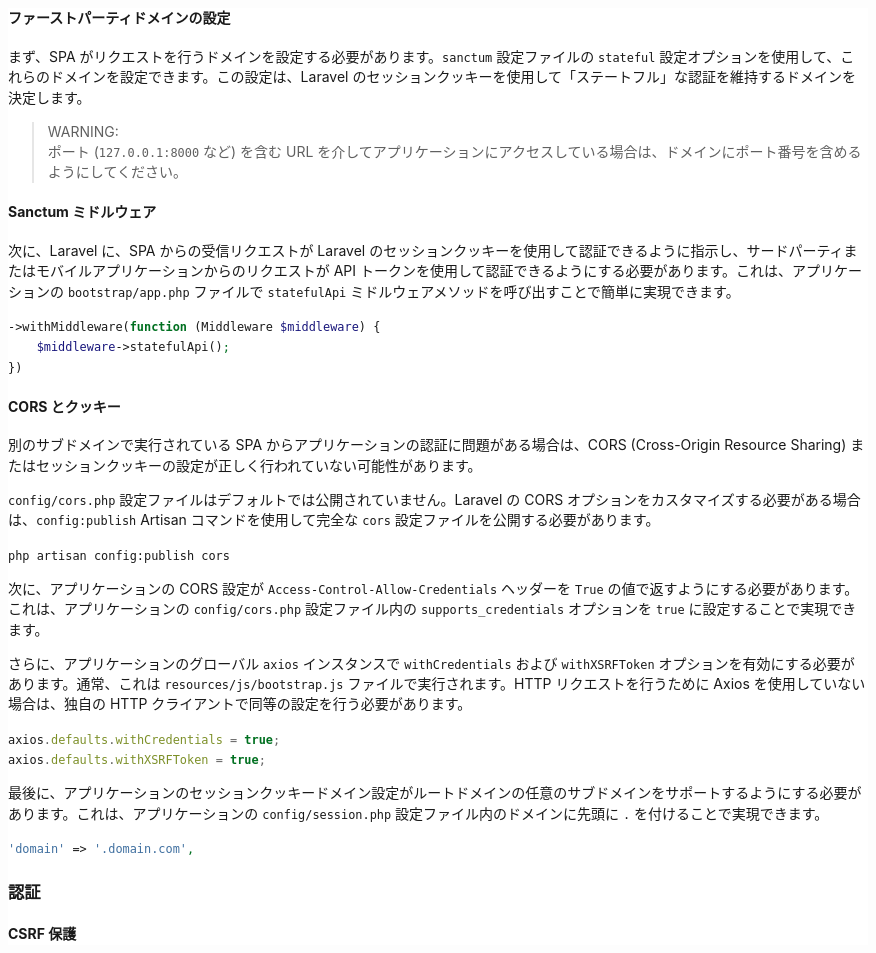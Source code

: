 <a name="configuring-your-first-party-domains"></a>
#### ファーストパーティドメインの設定

まず、SPA がリクエストを行うドメインを設定する必要があります。`sanctum` 設定ファイルの `stateful` 設定オプションを使用して、これらのドメインを設定できます。この設定は、Laravel のセッションクッキーを使用して「ステートフル」な認証を維持するドメインを決定します。

> WARNING:  
> ポート (`127.0.0.1:8000` など) を含む URL を介してアプリケーションにアクセスしている場合は、ドメインにポート番号を含めるようにしてください。

<a name="sanctum-middleware"></a>
#### Sanctum ミドルウェア

次に、Laravel に、SPA からの受信リクエストが Laravel のセッションクッキーを使用して認証できるように指示し、サードパーティまたはモバイルアプリケーションからのリクエストが API トークンを使用して認証できるようにする必要があります。これは、アプリケーションの `bootstrap/app.php` ファイルで `statefulApi` ミドルウェアメソッドを呼び出すことで簡単に実現できます。

```php
->withMiddleware(function (Middleware $middleware) {
    $middleware->statefulApi();
})
```

<a name="cors-and-cookies"></a>
#### CORS とクッキー

別のサブドメインで実行されている SPA からアプリケーションの認証に問題がある場合は、CORS (Cross-Origin Resource Sharing) またはセッションクッキーの設定が正しく行われていない可能性があります。

`config/cors.php` 設定ファイルはデフォルトでは公開されていません。Laravel の CORS オプションをカスタマイズする必要がある場合は、`config:publish` Artisan コマンドを使用して完全な `cors` 設定ファイルを公開する必要があります。

```bash
php artisan config:publish cors
```

次に、アプリケーションの CORS 設定が `Access-Control-Allow-Credentials` ヘッダーを `True` の値で返すようにする必要があります。これは、アプリケーションの `config/cors.php` 設定ファイル内の `supports_credentials` オプションを `true` に設定することで実現できます。

さらに、アプリケーションのグローバル `axios` インスタンスで `withCredentials` および `withXSRFToken` オプションを有効にする必要があります。通常、これは `resources/js/bootstrap.js` ファイルで実行されます。HTTP リクエストを行うために Axios を使用していない場合は、独自の HTTP クライアントで同等の設定を行う必要があります。

```js
axios.defaults.withCredentials = true;
axios.defaults.withXSRFToken = true;
```

最後に、アプリケーションのセッションクッキードメイン設定がルートドメインの任意のサブドメインをサポートするようにする必要があります。これは、アプリケーションの `config/session.php` 設定ファイル内のドメインに先頭に `.` を付けることで実現できます。

```php
'domain' => '.domain.com',
```

<a name="spa-authenticating"></a>
### 認証

<a name="csrf-protection"></a>
#### CSRF 保護
